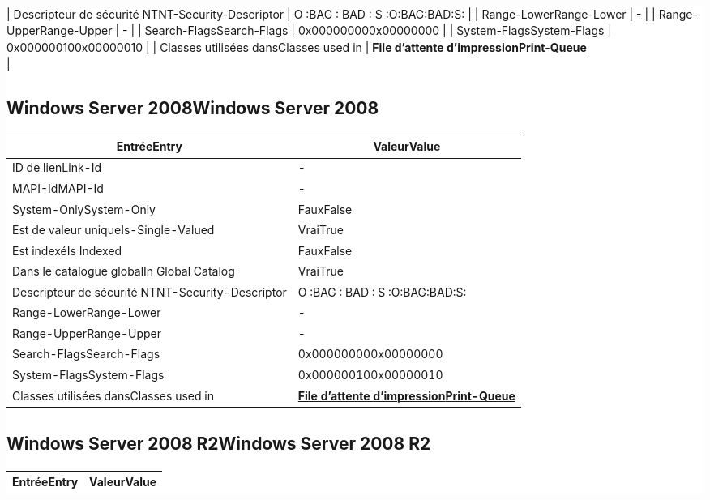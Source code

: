 | <span data-ttu-id="f1040-191">Descripteur de sécurité NT</span><span class="sxs-lookup"><span data-stu-id="f1040-191">NT-Security-Descriptor</span></span> | <span data-ttu-id="f1040-192">O :BAG : BAD : S :</span><span class="sxs-lookup"><span data-stu-id="f1040-192">O:BAG:BAD:S:</span></span>                                   |
| <span data-ttu-id="f1040-193">Range-Lower</span><span class="sxs-lookup"><span data-stu-id="f1040-193">Range-Lower</span></span>            | \-                                             |
| <span data-ttu-id="f1040-194">Range-Upper</span><span class="sxs-lookup"><span data-stu-id="f1040-194">Range-Upper</span></span>            | \-                                             |
| <span data-ttu-id="f1040-195">Search-Flags</span><span class="sxs-lookup"><span data-stu-id="f1040-195">Search-Flags</span></span>           | <span data-ttu-id="f1040-196">0x00000000</span><span class="sxs-lookup"><span data-stu-id="f1040-196">0x00000000</span></span>                                     |
| <span data-ttu-id="f1040-197">System-Flags</span><span class="sxs-lookup"><span data-stu-id="f1040-197">System-Flags</span></span>           | <span data-ttu-id="f1040-198">0x00000010</span><span class="sxs-lookup"><span data-stu-id="f1040-198">0x00000010</span></span>                                     |
| <span data-ttu-id="f1040-199">Classes utilisées dans</span><span class="sxs-lookup"><span data-stu-id="f1040-199">Classes used in</span></span>        | [<span data-ttu-id="f1040-200">**File d’attente d’impression**</span><span class="sxs-lookup"><span data-stu-id="f1040-200">**Print-Queue**</span></span>](c-printqueue.md)<br/> |



## <a name="windows-server-2008"></a><span data-ttu-id="f1040-201">Windows Server 2008</span><span class="sxs-lookup"><span data-stu-id="f1040-201">Windows Server 2008</span></span>



| <span data-ttu-id="f1040-202">Entrée</span><span class="sxs-lookup"><span data-stu-id="f1040-202">Entry</span></span> | <span data-ttu-id="f1040-203">Valeur</span><span class="sxs-lookup"><span data-stu-id="f1040-203">Value</span></span> |
|------------------------|------------------------------------------------|
| <span data-ttu-id="f1040-204">ID de lien</span><span class="sxs-lookup"><span data-stu-id="f1040-204">Link-Id</span></span>                | \-                                             |
| <span data-ttu-id="f1040-205">MAPI-Id</span><span class="sxs-lookup"><span data-stu-id="f1040-205">MAPI-Id</span></span>                | \-                                             |
| <span data-ttu-id="f1040-206">System-Only</span><span class="sxs-lookup"><span data-stu-id="f1040-206">System-Only</span></span>            | <span data-ttu-id="f1040-207">Faux</span><span class="sxs-lookup"><span data-stu-id="f1040-207">False</span></span>                                          |
| <span data-ttu-id="f1040-208">Est de valeur unique</span><span class="sxs-lookup"><span data-stu-id="f1040-208">Is-Single-Valued</span></span>       | <span data-ttu-id="f1040-209">Vrai</span><span class="sxs-lookup"><span data-stu-id="f1040-209">True</span></span>                                           |
| <span data-ttu-id="f1040-210">Est indexé</span><span class="sxs-lookup"><span data-stu-id="f1040-210">Is Indexed</span></span>             | <span data-ttu-id="f1040-211">Faux</span><span class="sxs-lookup"><span data-stu-id="f1040-211">False</span></span>                                          |
| <span data-ttu-id="f1040-212">Dans le catalogue global</span><span class="sxs-lookup"><span data-stu-id="f1040-212">In Global Catalog</span></span>      | <span data-ttu-id="f1040-213">Vrai</span><span class="sxs-lookup"><span data-stu-id="f1040-213">True</span></span>                                           |
| <span data-ttu-id="f1040-214">Descripteur de sécurité NT</span><span class="sxs-lookup"><span data-stu-id="f1040-214">NT-Security-Descriptor</span></span> | <span data-ttu-id="f1040-215">O :BAG : BAD : S :</span><span class="sxs-lookup"><span data-stu-id="f1040-215">O:BAG:BAD:S:</span></span>                                   |
| <span data-ttu-id="f1040-216">Range-Lower</span><span class="sxs-lookup"><span data-stu-id="f1040-216">Range-Lower</span></span>            | \-                                             |
| <span data-ttu-id="f1040-217">Range-Upper</span><span class="sxs-lookup"><span data-stu-id="f1040-217">Range-Upper</span></span>            | \-                                             |
| <span data-ttu-id="f1040-218">Search-Flags</span><span class="sxs-lookup"><span data-stu-id="f1040-218">Search-Flags</span></span>           | <span data-ttu-id="f1040-219">0x00000000</span><span class="sxs-lookup"><span data-stu-id="f1040-219">0x00000000</span></span>                                     |
| <span data-ttu-id="f1040-220">System-Flags</span><span class="sxs-lookup"><span data-stu-id="f1040-220">System-Flags</span></span>           | <span data-ttu-id="f1040-221">0x00000010</span><span class="sxs-lookup"><span data-stu-id="f1040-221">0x00000010</span></span>                                     |
| <span data-ttu-id="f1040-222">Classes utilisées dans</span><span class="sxs-lookup"><span data-stu-id="f1040-222">Classes used in</span></span>        | [<span data-ttu-id="f1040-223">**File d’attente d’impression**</span><span class="sxs-lookup"><span data-stu-id="f1040-223">**Print-Queue**</span></span>](c-printqueue.md)<br/> |



## <a name="windows-server-2008-r2"></a><span data-ttu-id="f1040-224">Windows Server 2008 R2</span><span class="sxs-lookup"><span data-stu-id="f1040-224">Windows Server 2008 R2</span></span>



| <span data-ttu-id="f1040-225">Entrée</span><span class="sxs-lookup"><span data-stu-id="f1040-225">Entry</span></span> | <span data-ttu-id="f1040-226">Valeur</span><span class="sxs-lookup"><span data-stu-id="f1040-226">Value</span></span> |
|------------------------|------------------------------------------------|